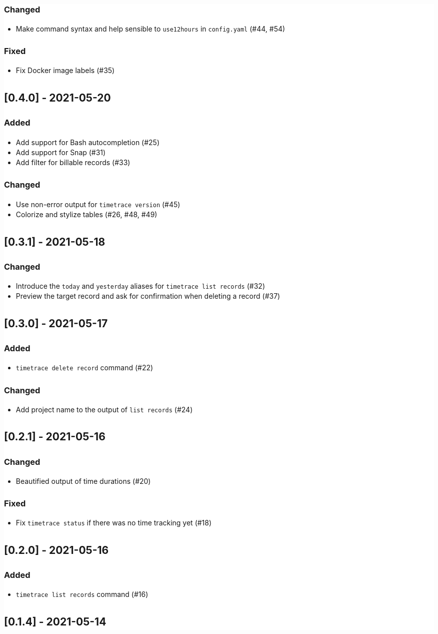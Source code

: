 ### Changed
* Make command syntax and help sensible to `use12hours` in `config.yaml` (#44, #54)

### Fixed
* Fix Docker image labels (#35)

## [0.4.0] - 2021-05-20

### Added
* Add support for Bash autocompletion (#25)
* Add support for Snap (#31)
* Add filter for billable records (#33)

### Changed
* Use non-error output for `timetrace version` (#45)
* Colorize and stylize tables (#26, #48, #49)

## [0.3.1] - 2021-05-18

### Changed
* Introduce the `today` and `yesterday` aliases for `timetrace list records` (#32)
* Preview the target record and ask for confirmation when deleting a record (#37)

## [0.3.0] - 2021-05-17

### Added
* `timetrace delete record` command (#22)

### Changed
* Add project name to the output of `list records` (#24)

## [0.2.1] - 2021-05-16

### Changed
* Beautified output of time durations (#20)

### Fixed
* Fix `timetrace status` if there was no time tracking yet (#18)

## [0.2.0] - 2021-05-16

### Added
* `timetrace list records` command (#16)

## [0.1.4] - 2021-05-14
